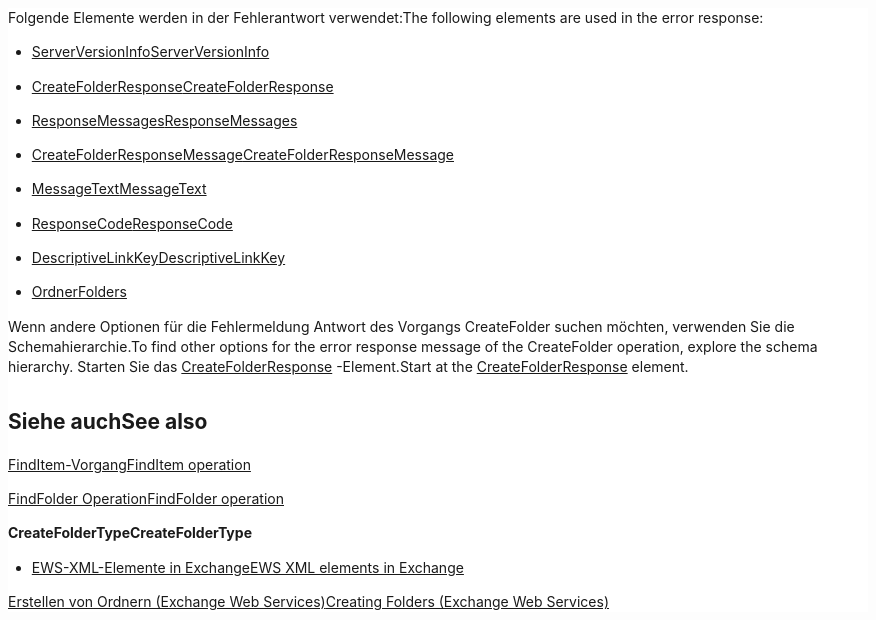 <span data-ttu-id="8ea1f-146">Folgende Elemente werden in der Fehlerantwort verwendet:</span><span class="sxs-lookup"><span data-stu-id="8ea1f-146">The following elements are used in the error response:</span></span>
  
- [<span data-ttu-id="8ea1f-147">ServerVersionInfo</span><span class="sxs-lookup"><span data-stu-id="8ea1f-147">ServerVersionInfo</span></span>](serverversioninfo.md)
    
- [<span data-ttu-id="8ea1f-148">CreateFolderResponse</span><span class="sxs-lookup"><span data-stu-id="8ea1f-148">CreateFolderResponse</span></span>](createfolderresponse.md)
    
- [<span data-ttu-id="8ea1f-149">ResponseMessages</span><span class="sxs-lookup"><span data-stu-id="8ea1f-149">ResponseMessages</span></span>](responsemessages.md)
    
- [<span data-ttu-id="8ea1f-150">CreateFolderResponseMessage</span><span class="sxs-lookup"><span data-stu-id="8ea1f-150">CreateFolderResponseMessage</span></span>](createfolderresponsemessage.md)
    
- [<span data-ttu-id="8ea1f-151">MessageText</span><span class="sxs-lookup"><span data-stu-id="8ea1f-151">MessageText</span></span>](messagetext.md)
    
- [<span data-ttu-id="8ea1f-152">ResponseCode</span><span class="sxs-lookup"><span data-stu-id="8ea1f-152">ResponseCode</span></span>](responsecode.md)
    
- [<span data-ttu-id="8ea1f-153">DescriptiveLinkKey</span><span class="sxs-lookup"><span data-stu-id="8ea1f-153">DescriptiveLinkKey</span></span>](descriptivelinkkey.md)
    
- [<span data-ttu-id="8ea1f-154">Ordner</span><span class="sxs-lookup"><span data-stu-id="8ea1f-154">Folders</span></span>](folders-ex15websvcsotherref.md)
    
<span data-ttu-id="8ea1f-155">Wenn andere Optionen für die Fehlermeldung Antwort des Vorgangs CreateFolder suchen möchten, verwenden Sie die Schemahierarchie.</span><span class="sxs-lookup"><span data-stu-id="8ea1f-155">To find other options for the error response message of the CreateFolder operation, explore the schema hierarchy.</span></span> <span data-ttu-id="8ea1f-156">Starten Sie das [CreateFolderResponse](createfolderresponse.md) -Element.</span><span class="sxs-lookup"><span data-stu-id="8ea1f-156">Start at the [CreateFolderResponse](createfolderresponse.md) element.</span></span> 
  
## <a name="see-also"></a><span data-ttu-id="8ea1f-157">Siehe auch</span><span class="sxs-lookup"><span data-stu-id="8ea1f-157">See also</span></span>



[<span data-ttu-id="8ea1f-158">FindItem-Vorgang</span><span class="sxs-lookup"><span data-stu-id="8ea1f-158">FindItem operation</span></span>](finditem-operation.md)
  
[<span data-ttu-id="8ea1f-159">FindFolder Operation</span><span class="sxs-lookup"><span data-stu-id="8ea1f-159">FindFolder operation</span></span>](findfolder-operation.md)
  
 <span data-ttu-id="8ea1f-160">**CreateFolderType**</span><span class="sxs-lookup"><span data-stu-id="8ea1f-160">**CreateFolderType**</span></span>


- [<span data-ttu-id="8ea1f-161">EWS-XML-Elemente in Exchange</span><span class="sxs-lookup"><span data-stu-id="8ea1f-161">EWS XML elements in Exchange</span></span>](ews-xml-elements-in-exchange.md)


[<span data-ttu-id="8ea1f-162">Erstellen von Ordnern (Exchange Web Services)</span><span class="sxs-lookup"><span data-stu-id="8ea1f-162">Creating Folders (Exchange Web Services)</span></span>](http://msdn.microsoft.com/library/3b15b0ec-8691-45ed-9a24-a91ff732d6cf%28Office.15%29.aspx)

